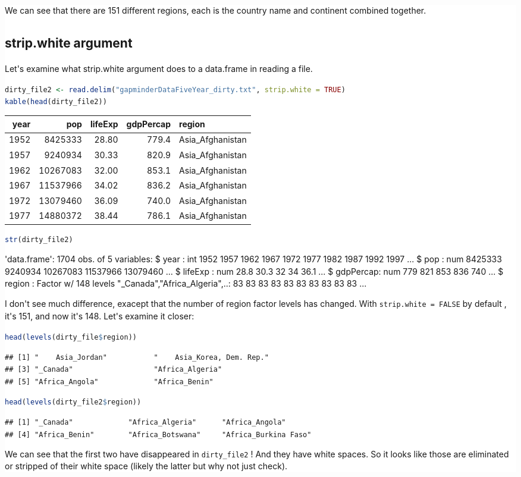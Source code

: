 We can see that there are 151 different regions, each is the country name and continent combined together. 

## strip.white argument 

Let's examine what strip.white argument does to a data.frame in reading a file. 


```r
dirty_file2 <- read.delim("gapminderDataFiveYear_dirty.txt", strip.white = TRUE)
kable(head(dirty_file2))
```



| year|      pop| lifeExp| gdpPercap|region           |
|----:|--------:|-------:|---------:|:----------------|
| 1952|  8425333|   28.80|     779.4|Asia_Afghanistan |
| 1957|  9240934|   30.33|     820.9|Asia_Afghanistan |
| 1962| 10267083|   32.00|     853.1|Asia_Afghanistan |
| 1967| 11537966|   34.02|     836.2|Asia_Afghanistan |
| 1972| 13079460|   36.09|     740.0|Asia_Afghanistan |
| 1977| 14880372|   38.44|     786.1|Asia_Afghanistan |

```r
str(dirty_file2)
```

'data.frame':	1704 obs. of  5 variables:
 $ year     : int  1952 1957 1962 1967 1972 1977 1982 1987 1992 1997 ...
 $ pop      : num  8425333 9240934 10267083 11537966 13079460 ...
 $ lifeExp  : num  28.8 30.3 32 34 36.1 ...
 $ gdpPercap: num  779 821 853 836 740 ...
 $ region   : Factor w/ 148 levels "_Canada","Africa_Algeria",..: 83 83 83 83 83 83 83 83 83 83 ...

I don't see much difference, exacept that the number of region factor levels has changed. With `strip.white = FALSE` by default , it's 151, and now it's 148. Let's examine it closer: 


```r
head(levels(dirty_file$region))
```

```
## [1] "    Asia_Jordan"           "    Asia_Korea, Dem. Rep."
## [3] "_Canada"                   "Africa_Algeria"           
## [5] "Africa_Angola"             "Africa_Benin"
```

```r
head(levels(dirty_file2$region))
```

```
## [1] "_Canada"             "Africa_Algeria"      "Africa_Angola"      
## [4] "Africa_Benin"        "Africa_Botswana"     "Africa_Burkina Faso"
```
We can see that the first two have disappeared in `dirty_file2` ! And they have white spaces. So it looks like those are eliminated or stripped of their white space (likely the latter but why not just check). 
